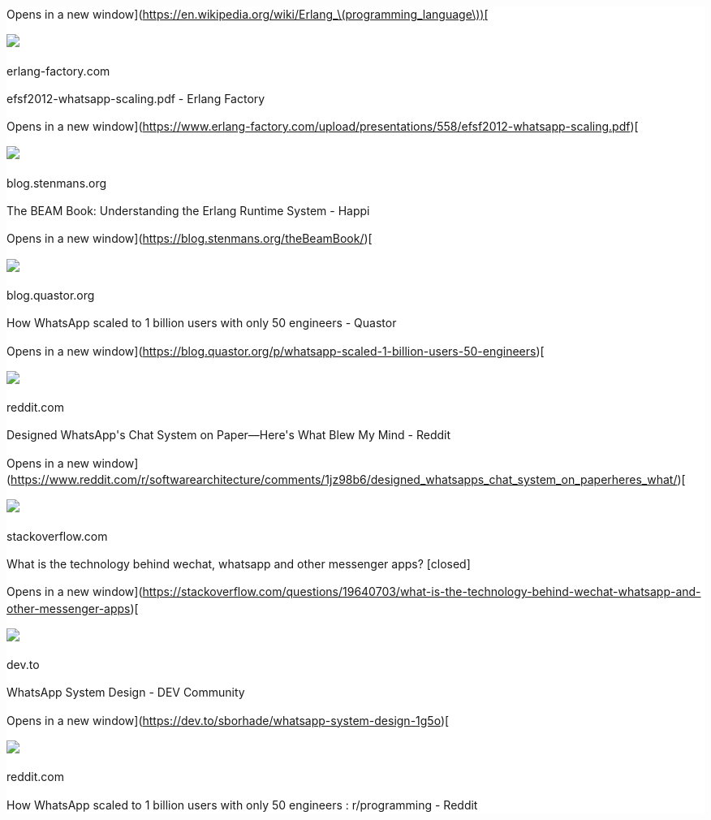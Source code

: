 Opens in a new window](https://en.wikipedia.org/wiki/Erlang_\(programming_language\))[

![](https://t0.gstatic.com/faviconV2?url=https://www.erlang-factory.com/&client=BARD&type=FAVICON&size=256&fallback_opts=TYPE,SIZE,URL)

erlang-factory.com

efsf2012-whatsapp-scaling.pdf - Erlang Factory

Opens in a new window](https://www.erlang-factory.com/upload/presentations/558/efsf2012-whatsapp-scaling.pdf)[

![](https://t1.gstatic.com/faviconV2?url=https://blog.stenmans.org/&client=BARD&type=FAVICON&size=256&fallback_opts=TYPE,SIZE,URL)

blog.stenmans.org

The BEAM Book: Understanding the Erlang Runtime System - Happi

Opens in a new window](https://blog.stenmans.org/theBeamBook/)[

![](https://t2.gstatic.com/faviconV2?url=https://blog.quastor.org/&client=BARD&type=FAVICON&size=256&fallback_opts=TYPE,SIZE,URL)

blog.quastor.org

How WhatsApp scaled to 1 billion users with only 50 engineers - Quastor

Opens in a new window](https://blog.quastor.org/p/whatsapp-scaled-1-billion-users-50-engineers)[

![](https://t2.gstatic.com/faviconV2?url=https://www.reddit.com/&client=BARD&type=FAVICON&size=256&fallback_opts=TYPE,SIZE,URL)

reddit.com

Designed WhatsApp's Chat System on Paper—Here's What Blew My Mind - Reddit

Opens in a new window](https://www.reddit.com/r/softwarearchitecture/comments/1jz98b6/designed_whatsapps_chat_system_on_paperheres_what/)[

![](https://t0.gstatic.com/faviconV2?url=https://stackoverflow.com/&client=BARD&type=FAVICON&size=256&fallback_opts=TYPE,SIZE,URL)

stackoverflow.com

What is the technology behind wechat, whatsapp and other messenger apps? [closed]

Opens in a new window](https://stackoverflow.com/questions/19640703/what-is-the-technology-behind-wechat-whatsapp-and-other-messenger-apps)[

![](https://t0.gstatic.com/faviconV2?url=https://dev.to/&client=BARD&type=FAVICON&size=256&fallback_opts=TYPE,SIZE,URL)

dev.to

WhatsApp System Design - DEV Community

Opens in a new window](https://dev.to/sborhade/whatsapp-system-design-1g5o)[

![](https://t2.gstatic.com/faviconV2?url=https://www.reddit.com/&client=BARD&type=FAVICON&size=256&fallback_opts=TYPE,SIZE,URL)

reddit.com

How WhatsApp scaled to 1 billion users with only 50 engineers : r/programming - Reddit
